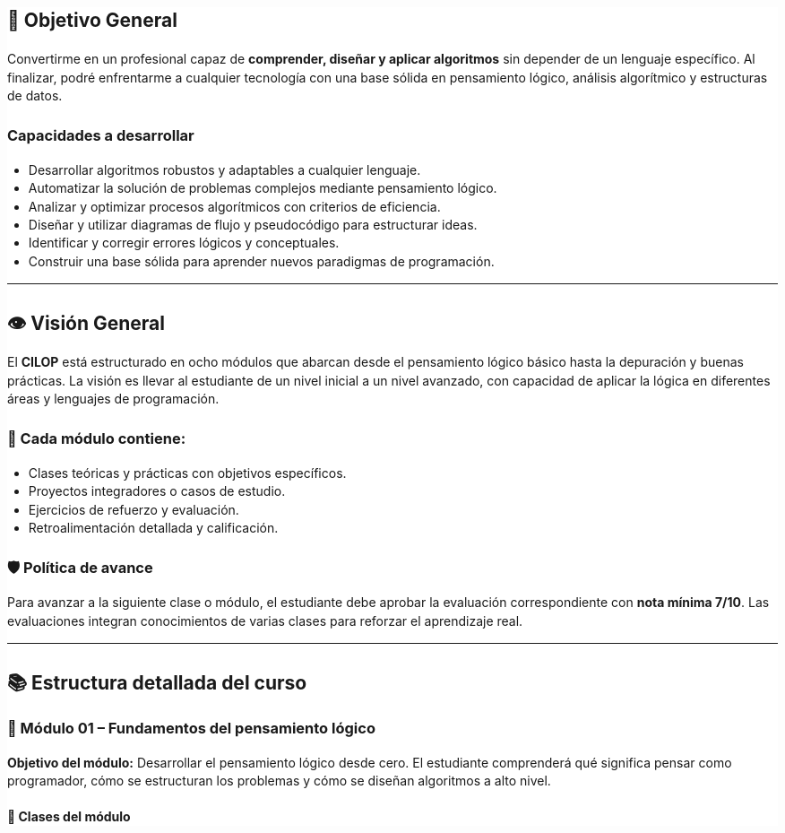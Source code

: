 
## 🎯 Objetivo General

Convertirme en un profesional capaz de **comprender, diseñar y aplicar algoritmos** sin depender de un
lenguaje específico. Al finalizar, podré enfrentarme a cualquier tecnología con una base sólida en
pensamiento lógico, análisis algorítmico y estructuras de datos.

### Capacidades a desarrollar

* Desarrollar algoritmos robustos y adaptables a cualquier lenguaje.
* Automatizar la solución de problemas complejos mediante pensamiento lógico.
* Analizar y optimizar procesos algorítmicos con criterios de eficiencia.
* Diseñar y utilizar diagramas de flujo y pseudocódigo para estructurar ideas.
* Identificar y corregir errores lógicos y conceptuales.
* Construir una base sólida para aprender nuevos paradigmas de programación.

---

## 👁️ Visión General

El **CILOP** está estructurado en ocho módulos que abarcan desde el pensamiento lógico básico hasta la
depuración y buenas prácticas. La visión es llevar al estudiante de un nivel inicial a un nivel
avanzado, con capacidad de aplicar la lógica en diferentes áreas y lenguajes de programación.

### 🧩 Cada módulo contiene:

* Clases teóricas y prácticas con objetivos específicos.
* Proyectos integradores o casos de estudio.
* Ejercicios de refuerzo y evaluación.
* Retroalimentación detallada y calificación.

### 🛡️ Política de avance

Para avanzar a la siguiente clase o módulo, el estudiante debe aprobar la evaluación correspondiente
con **nota mínima 7/10**. Las evaluaciones integran conocimientos de varias clases para reforzar
el aprendizaje real.

---

## 📚 Estructura detallada del curso

### 🧠 Módulo 01 – Fundamentos del pensamiento lógico

**Objetivo del módulo:** Desarrollar el pensamiento lógico desde cero. El estudiante comprenderá qué
significa pensar como programador, cómo se estructuran los problemas y cómo se diseñan algoritmos a
alto nivel.

#### 📂 Clases del módulo
